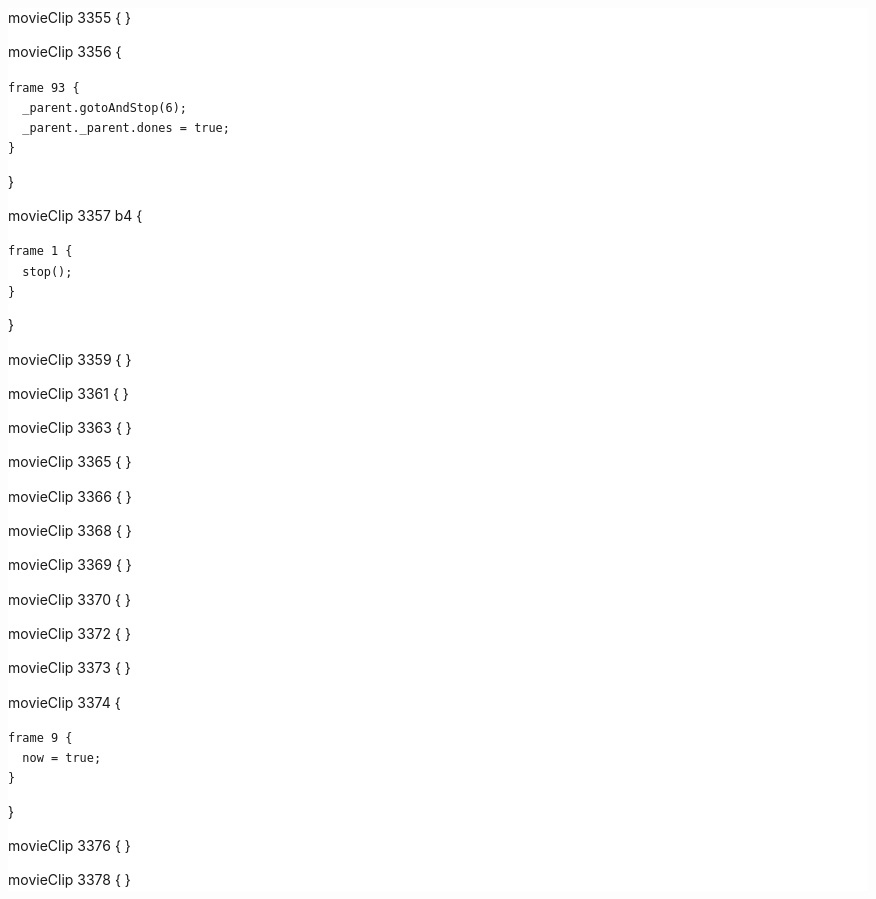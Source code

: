   movieClip 3355  {
  }

  movieClip 3356  {

    frame 93 {
      _parent.gotoAndStop(6);
      _parent._parent.dones = true;
    }
  }

  movieClip 3357 b4 {

    frame 1 {
      stop();
    }
  }

  movieClip 3359  {
  }

  movieClip 3361  {
  }

  movieClip 3363  {
  }

  movieClip 3365  {
  }

  movieClip 3366  {
  }

  movieClip 3368  {
  }

  movieClip 3369  {
  }

  movieClip 3370  {
  }

  movieClip 3372  {
  }

  movieClip 3373  {
  }

  movieClip 3374  {

    frame 9 {
      now = true;
    }
  }

  movieClip 3376  {
  }

  movieClip 3378  {
  }
